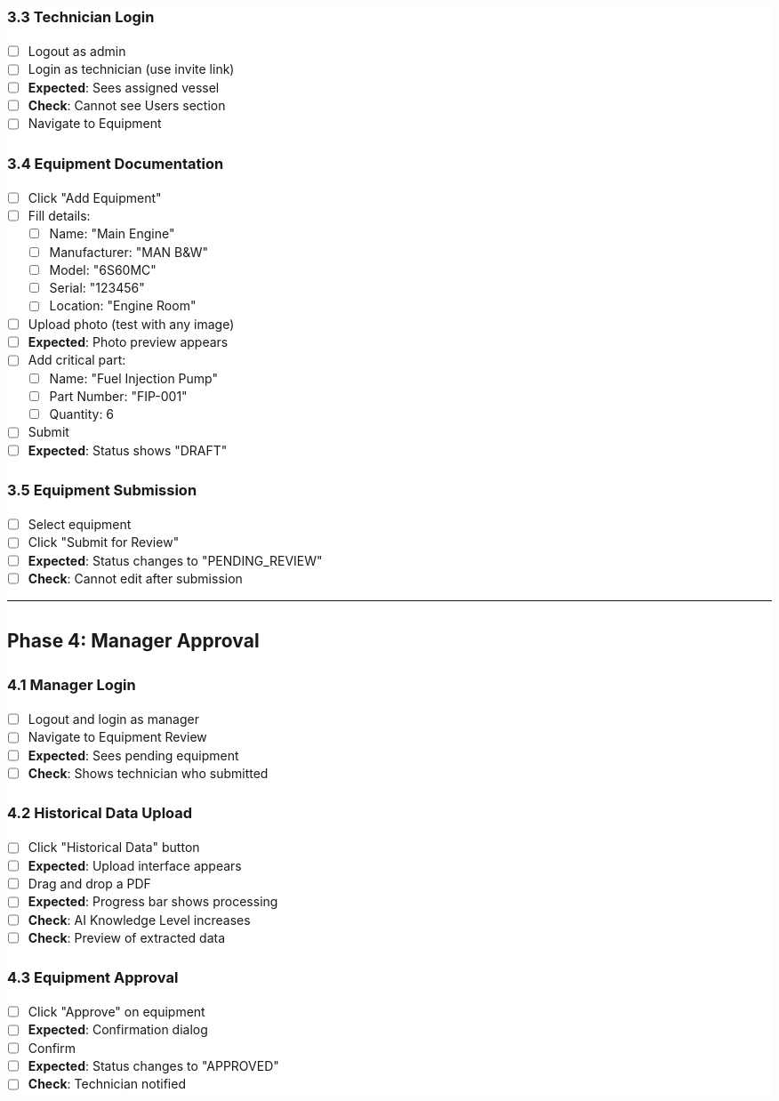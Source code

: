 ### 3.3 Technician Login
- [ ] Logout as admin
- [ ] Login as technician (use invite link)
- [ ] **Expected**: Sees assigned vessel
- [ ] **Check**: Cannot see Users section
- [ ] Navigate to Equipment

### 3.4 Equipment Documentation
- [ ] Click "Add Equipment"
- [ ] Fill details:
  - [ ] Name: "Main Engine"
  - [ ] Manufacturer: "MAN B&W"
  - [ ] Model: "6S60MC"
  - [ ] Serial: "123456"
  - [ ] Location: "Engine Room"
- [ ] Upload photo (test with any image)
- [ ] **Expected**: Photo preview appears
- [ ] Add critical part:
  - [ ] Name: "Fuel Injection Pump"
  - [ ] Part Number: "FIP-001"
  - [ ] Quantity: 6
- [ ] Submit
- [ ] **Expected**: Status shows "DRAFT"

### 3.5 Equipment Submission
- [ ] Select equipment
- [ ] Click "Submit for Review"
- [ ] **Expected**: Status changes to "PENDING_REVIEW"
- [ ] **Check**: Cannot edit after submission

---

## Phase 4: Manager Approval

### 4.1 Manager Login
- [ ] Logout and login as manager
- [ ] Navigate to Equipment Review
- [ ] **Expected**: Sees pending equipment
- [ ] **Check**: Shows technician who submitted

### 4.2 Historical Data Upload
- [ ] Click "Historical Data" button
- [ ] **Expected**: Upload interface appears
- [ ] Drag and drop a PDF
- [ ] **Expected**: Progress bar shows processing
- [ ] **Check**: AI Knowledge Level increases
- [ ] **Check**: Preview of extracted data

### 4.3 Equipment Approval
- [ ] Click "Approve" on equipment
- [ ] **Expected**: Confirmation dialog
- [ ] Confirm
- [ ] **Expected**: Status changes to "APPROVED"
- [ ] **Check**: Technician notified
